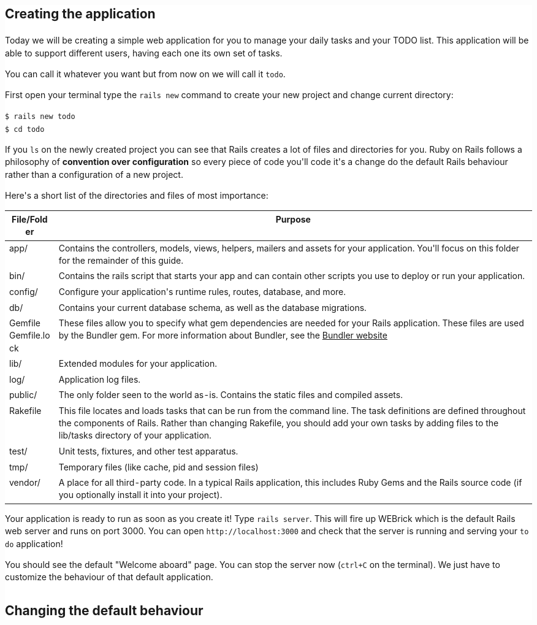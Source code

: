 ## Creating the application

Today we will be creating a simple web application for you to manage your daily tasks and your TODO list. This application will be able to support different users, having each one its own set of tasks.

You can call it whatever you want but from now on we will call it `todo`.

First open your terminal type the `rails new` command to create your new project and change current directory:

```
$ rails new todo
$ cd todo
```

If you `ls` on the newly created project you can see that Rails creates a lot of files and directories for you. Ruby on Rails follows a philosophy of **convention over configuration** so every piece of code you'll code it's a change do the default Rails behaviour rather than a configuration of a new project.

Here's a short list of the directories and files of most importance:

| File/Folder | Purpose                                                       |
| ------------|---------------------------------------------------------------|
| app/        | Contains the controllers, models, views, helpers, mailers and assets for your application. You'll focus on this folder for the remainder of this guide. |
| bin/        | Contains the rails script that starts your app and can contain other scripts you use to deploy or run your application. |
| config/ | Configure your application's runtime rules, routes, database, and more. |
| db/ | Contains your current database schema, as well as the database migrations. |
| Gemfile Gemfile.lock | These files allow you to specify what gem dependencies are needed for your Rails application. These files are used by the Bundler gem. For more information about Bundler, see the [Bundler website](http://gembundler.com/) |
| lib/ | Extended modules for your application. |
| log/ | Application log files. |
| public/ | The only folder seen to the world as-is. Contains the static files and compiled assets. |
| Rakefile | This file locates and loads tasks that can be run from the command line. The task definitions are defined throughout the components of Rails. Rather than changing Rakefile, you should add your own tasks by adding files to the lib/tasks directory of your application. |
| test/ | Unit tests, fixtures, and other test apparatus. |
| tmp/ | Temporary files (like cache, pid and session files)
| vendor/ | A place for all third-party code. In a typical Rails application, this includes Ruby Gems and the Rails source code (if you optionally install it into your project). |

Your application is ready to run as soon as you create it! Type `rails server`. This will fire up WEBrick which is the default Rails web server and runs on port 3000. You can open `http://localhost:3000` and check that the server is running and serving your `todo` application!

You should see the default "Welcome aboard" page. You can stop the server now (`ctrl+C` on the terminal). We just have to customize the behaviour of that default application.

## Changing the default behaviour
